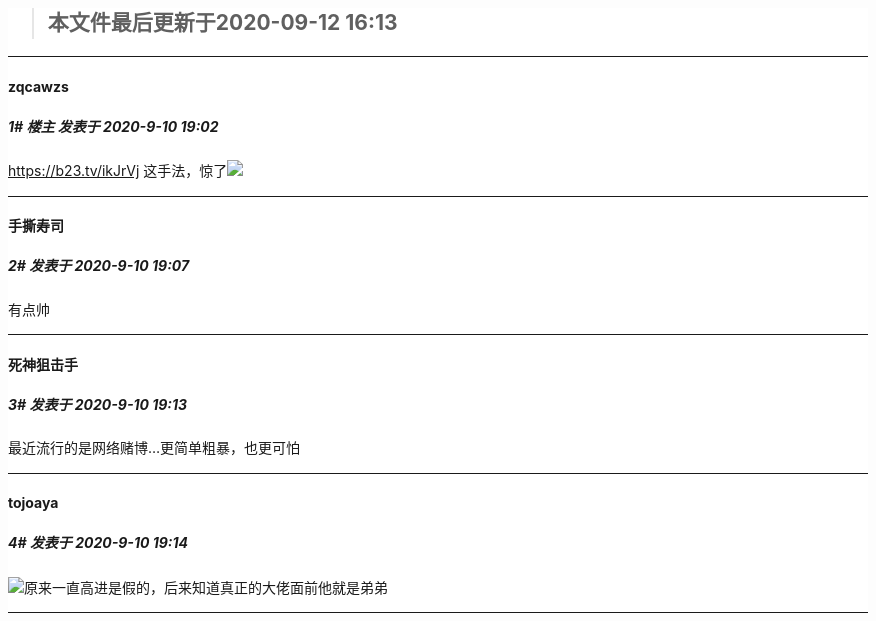 > ## **本文件最后更新于2020-09-12 16:13** 



*****

####  zqcawzs  
##### 1#       楼主       发表于 2020-9-10 19:02




https://b23.tv/ikJrVj
这手法，惊了<img src="https://static.saraba1st.com/image/smiley/face2017/009.gif" referrerpolicy="no-referrer">







*****

####  手撕寿司  
##### 2#       发表于 2020-9-10 19:07




有点帅







*****

####  死神狙击手  
##### 3#       发表于 2020-9-10 19:13




最近流行的是网络赌博…更简单粗暴，也更可怕







*****

####  tojoaya  
##### 4#       发表于 2020-9-10 19:14



<img src="https://static.saraba1st.com/image/smiley/face2017/001.png" referrerpolicy="no-referrer">原来一直高进是假的，后来知道真正的大佬面前他就是弟弟







*****
